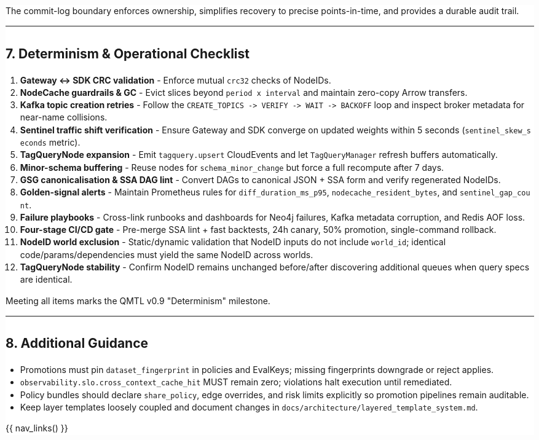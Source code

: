 The commit-log boundary enforces ownership, simplifies recovery to precise
points-in-time, and provides a durable audit trail.

---

## 7. Determinism & Operational Checklist

1. **Gateway <-> SDK CRC validation** - Enforce mutual `crc32` checks of NodeIDs.
2. **NodeCache guardrails & GC** - Evict slices beyond `period x interval` and
   maintain zero-copy Arrow transfers.
3. **Kafka topic creation retries** - Follow the `CREATE_TOPICS -> VERIFY ->
   WAIT -> BACKOFF` loop and inspect broker metadata for near-name collisions.
4. **Sentinel traffic shift verification** - Ensure Gateway and SDK converge on
   updated weights within 5 seconds (`sentinel_skew_seconds` metric).
5. **TagQueryNode expansion** - Emit `tagquery.upsert` CloudEvents and let
   `TagQueryManager` refresh buffers automatically.
6. **Minor-schema buffering** - Reuse nodes for `schema_minor_change` but force a
   full recompute after 7 days.
7. **GSG canonicalisation & SSA DAG lint** - Convert DAGs to canonical JSON + SSA
   form and verify regenerated NodeIDs.
8. **Golden-signal alerts** - Maintain Prometheus rules for
   `diff_duration_ms_p95`, `nodecache_resident_bytes`, and `sentinel_gap_count`.
9. **Failure playbooks** - Cross-link runbooks and dashboards for Neo4j failures,
   Kafka metadata corruption, and Redis AOF loss.
10. **Four-stage CI/CD gate** - Pre-merge SSA lint + fast backtests, 24h canary,
    50% promotion, single-command rollback.
11. **NodeID world exclusion** - Static/dynamic validation that NodeID inputs do
    not include `world_id`; identical code/params/dependencies must yield the
    same NodeID across worlds.
12. **TagQueryNode stability** - Confirm NodeID remains unchanged before/after
    discovering additional queues when query specs are identical.

Meeting all items marks the QMTL v0.9 "Determinism" milestone.

---

## 8. Additional Guidance

- Promotions must pin `dataset_fingerprint` in policies and EvalKeys; missing
  fingerprints downgrade or reject applies.
- `observability.slo.cross_context_cache_hit` MUST remain zero; violations halt
  execution until remediated.
- Policy bundles should declare `share_policy`, edge overrides, and risk limits
  explicitly so promotion pipelines remain auditable.
- Keep layer templates loosely coupled and document changes in
  `docs/architecture/layered_template_system.md`.

{{ nav_links() }}
